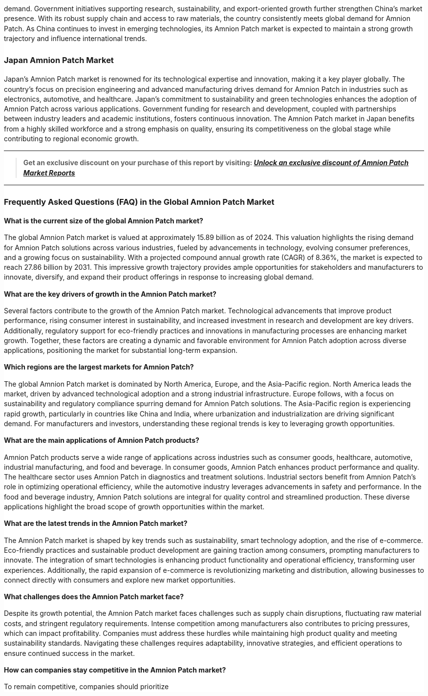 demand. Government initiatives supporting research, sustainability, and export-oriented growth further strengthen China&rsquo;s market presence. With its robust supply chain and access to raw materials, the country consistently meets global demand for Amnion Patch. As China continues to invest in emerging technologies, its Amnion Patch market is expected to maintain a strong growth trajectory and influence international trends.</p><h3>Japan Amnion Patch Market</h3><p>Japan&rsquo;s Amnion Patch market is renowned for its technological expertise and innovation, making it a key player globally. The country&rsquo;s focus on precision engineering and advanced manufacturing drives demand for Amnion Patch in industries such as electronics, automotive, and healthcare. Japan&rsquo;s commitment to sustainability and green technologies enhances the adoption of Amnion Patch across various applications. Government funding for research and development, coupled with partnerships between industry leaders and academic institutions, fosters continuous innovation. The Amnion Patch market in Japan benefits from a highly skilled workforce and a strong emphasis on quality, ensuring its competitiveness on the global stage while contributing to regional economic growth.</p><hr /><blockquote><p><strong>Get an exclusive discount on your purchase of this report by visiting: <em><a href="://marketresearchpulse.com/ask-for-discount/80460?utm_source=Github&amp;utm_medium=0110">Unlock an exclusive discount of Amnion Patch Market Reports</a></em>&nbsp;</strong></p></blockquote><hr /><h3>Frequently Asked Questions (FAQ) in the Global Amnion Patch Market</h3><p><strong>What is the current size of the global Amnion Patch market?</strong></p><p>The global Amnion Patch market is valued at approximately 15.89 billion as of 2024. This valuation highlights the rising demand for Amnion Patch solutions across various industries, fueled by advancements in technology, evolving consumer preferences, and a growing focus on sustainability. With a projected compound annual growth rate (CAGR) of 8.36%, the market is expected to reach 27.86 billion by 2031. This impressive growth trajectory provides ample opportunities for stakeholders and manufacturers to innovate, diversify, and expand their product offerings in response to increasing global demand.</p><p><strong>What are the key drivers of growth in the Amnion Patch market?</strong></p><p>Several factors contribute to the growth of the Amnion Patch market. Technological advancements that improve product performance, rising consumer interest in sustainability, and increased investment in research and development are key drivers. Additionally, regulatory support for eco-friendly practices and innovations in manufacturing processes are enhancing market growth. Together, these factors are creating a dynamic and favorable environment for Amnion Patch adoption across diverse applications, positioning the market for substantial long-term expansion.</p><p><strong>Which regions are the largest markets for Amnion Patch?</strong></p><p>The global Amnion Patch market is dominated by North America, Europe, and the Asia-Pacific region. North America leads the market, driven by advanced technological adoption and a strong industrial infrastructure. Europe follows, with a focus on sustainability and regulatory compliance spurring demand for Amnion Patch solutions. The Asia-Pacific region is experiencing rapid growth, particularly in countries like China and India, where urbanization and industrialization are driving significant demand. For manufacturers and investors, understanding these regional trends is key to leveraging growth opportunities.</p><p><strong>What are the main applications of Amnion Patch products?</strong></p><p>Amnion Patch products serve a wide range of applications across industries such as consumer goods, healthcare, automotive, industrial manufacturing, and food and beverage. In consumer goods, Amnion Patch enhances product performance and quality. The healthcare sector uses Amnion Patch in diagnostics and treatment solutions. Industrial sectors benefit from Amnion Patch&rsquo;s role in optimizing operational efficiency, while the automotive industry leverages advancements in safety and performance. In the food and beverage industry, Amnion Patch solutions are integral for quality control and streamlined production. These diverse applications highlight the broad scope of growth opportunities within the market.</p><p><strong>What are the latest trends in the Amnion Patch market?</strong></p><p>The Amnion Patch market is shaped by key trends such as sustainability, smart technology adoption, and the rise of e-commerce. Eco-friendly practices and sustainable product development are gaining traction among consumers, prompting manufacturers to innovate. The integration of smart technologies is enhancing product functionality and operational efficiency, transforming user experiences. Additionally, the rapid expansion of e-commerce is revolutionizing marketing and distribution, allowing businesses to connect directly with consumers and explore new market opportunities.</p><p><strong>What challenges does the Amnion Patch market face?</strong></p><p>Despite its growth potential, the Amnion Patch market faces challenges such as supply chain disruptions, fluctuating raw material costs, and stringent regulatory requirements. Intense competition among manufacturers also contributes to pricing pressures, which can impact profitability. Companies must address these hurdles while maintaining high product quality and meeting sustainability standards. Navigating these challenges requires adaptability, innovative strategies, and efficient operations to ensure continued success in the market.</p><p><strong>How can companies stay competitive in the Amnion Patch market?</strong></p><p>To remain competitive, companies should prioritize